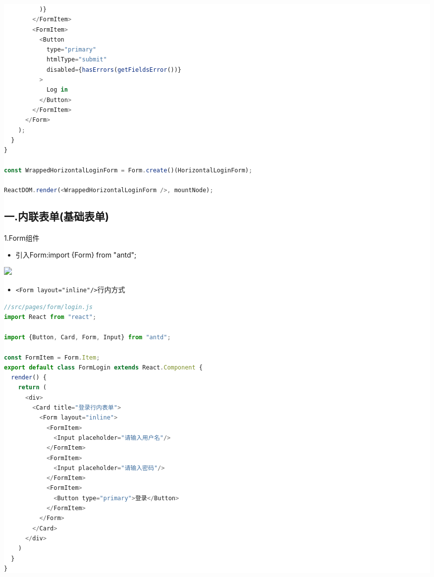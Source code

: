 ``` js
          )}
        </FormItem>
        <FormItem>
          <Button
            type="primary"
            htmlType="submit"
            disabled={hasErrors(getFieldsError())}
          >
            Log in
          </Button>
        </FormItem>
      </Form>
    );
  }
}

const WrappedHorizontalLoginForm = Form.create()(HorizontalLoginForm);

ReactDOM.render(<WrappedHorizontalLoginForm />, mountNode);
```



## 一.内联表单(基础表单)

1.Form组件

- 引入Form:import {Form} from "antd";

![](http://ww1.sinaimg.cn/large/006pJUwqly1fxp27wb3qoj317z07hwek.jpg)

- `<Form layout="inline"/>`行内方式

``` js
//src/pages/form/login.js
import React from "react";

import {Button, Card, Form, Input} from "antd";

const FormItem = Form.Item;
export default class FormLogin extends React.Component {
  render() {
    return (
      <div>
        <Card title="登录行内表单">
          <Form layout="inline">
            <FormItem>
              <Input placeholder="请输入用户名"/>
            </FormItem>
            <FormItem>
              <Input placeholder="请输入密码"/>
            </FormItem>
            <FormItem>
              <Button type="primary">登录</Button>
            </FormItem>
          </Form>
        </Card>
      </div>
    )
  }
}
```
